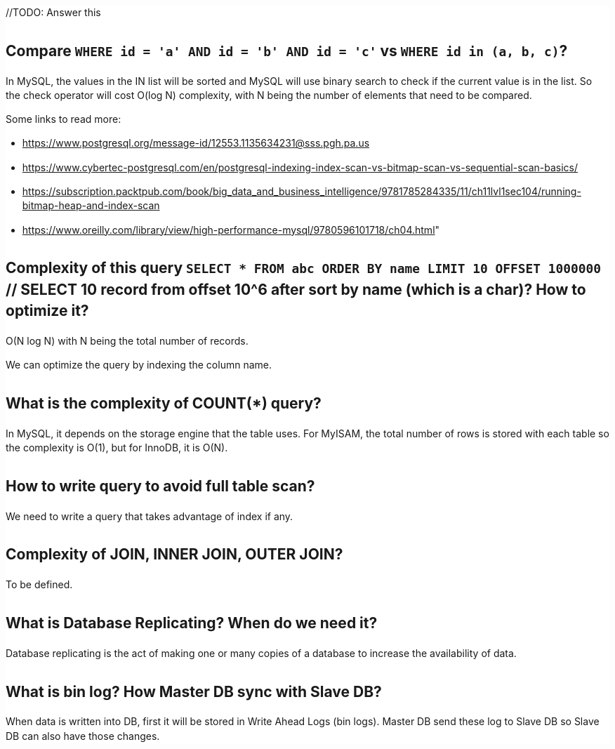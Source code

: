//TODO: Answer this

## Compare `WHERE id = 'a' AND id = 'b' AND id = 'c'` vs `WHERE id in (a, b, c)`?

In MySQL, the values in the IN list will be sorted and MySQL will use binary search to check if the current value is in the list. So the check operator will cost O(log N) complexity, with N being the number of elements that need to be compared.

Some links to read more:

- <https://www.postgresql.org/message-id/12553.1135634231@sss.pgh.pa.us>

- <https://www.cybertec-postgresql.com/en/postgresql-indexing-index-scan-vs-bitmap-scan-vs-sequential-scan-basics/>

- <https://subscription.packtpub.com/book/big_data_and_business_intelligence/9781785284335/11/ch11lvl1sec104/running-bitmap-heap-and-index-scan>

- <https://www.oreilly.com/library/view/high-performance-mysql/9780596101718/ch04.html>"

## Complexity of this query `SELECT * FROM abc ORDER BY name LIMIT 10 OFFSET 1000000` // SELECT 10 record from offset 10^6 after sort by name (which is a char)? How to optimize it?

O(N log N) with N being the total number of records.

We can optimize the query by indexing the column name.

## What is the complexity of COUNT(\*) query?

In MySQL, it depends on the storage engine that the table uses. For MyISAM, the total number of rows is stored with each table so the complexity is O(1), but for InnoDB, it is O(N).

## How to write query to avoid full table scan?

We need to write a query that takes advantage of index if any.

## Complexity of JOIN, INNER JOIN, OUTER JOIN?

To be defined.

## What is Database Replicating? When do we need it?

Database replicating is the act of making one or many copies of a database to increase the availability of data.

## What is bin log? How Master DB sync with Slave DB?

When data is written into DB, first it will be stored in Write Ahead Logs (bin logs). Master DB send these log to Slave DB so Slave DB can also have those changes.
